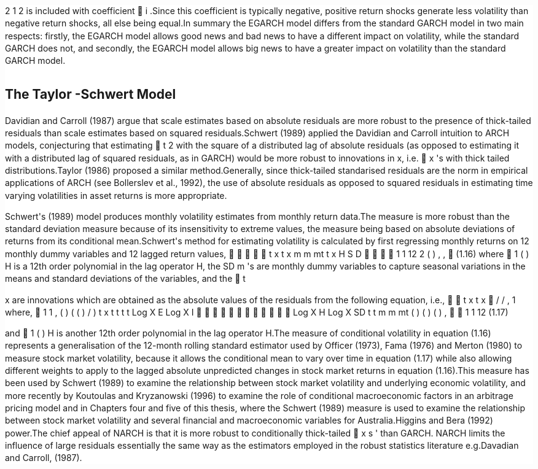2 1 2 is included with coefficient  i .Since this coefficient is typically negative, positive return shocks generate less volatility than negative return shocks, all else being equal.In summary the EGARCH model differs from the standard GARCH model in two main respects: firstly, the EGARCH model allows good news and bad news to have a different impact on volatility, while the standard GARCH does not, and secondly, the EGARCH model allows big news to have a greater impact on volatility than the standard GARCH model.


## The Taylor -Schwert Model

Davidian and Carroll (1987) argue that scale estimates based on absolute residuals are more robust to the presence of thick-tailed residuals than scale estimates based on squared residuals.Schwert (1989) applied the Davidian and Carroll intuition to ARCH models, conjecturing that estimating  t 2 with the square of a distributed lag of absolute residuals (as opposed to estimating it with a distributed lag of squared residuals, as in GARCH) would be more robust to innovations in x, i.e.  x 's with thick tailed distributions.Taylor (1986)   proposed a similar method.Generally, since thick-tailed standarised residuals are the norm in empirical applications of ARCH (see Bollerslev et al., 1992), the use of absolute residuals as opposed to squared residuals in estimating time varying volatilities in asset returns is more appropriate.

Schwert's (1989) model produces monthly volatility estimates from monthly return data.The measure is more robust than the standard deviation measure because of its insensitivity to extreme values, the measure being based on absolute deviations of returns from its conditional mean.Schwert's method for estimating volatility is calculated by first regressing monthly returns on 12 monthly dummy variables and 12 lagged return values,
     t x t x m m mt t x H S D     1 1 12 2 ( ) , ,  (1.16)
where  1 ( ) H is a 12th order polynomial in the lag operator H, the SD m 's are monthly dummy variables to capture seasonal variations in the means and standard deviations of the variables, and the  t

x are innovations which are obtained as the absolute values of the residuals from the following equation, i.e.,  
t x t x  / / , 1
where,
 1 1 , ( ) ( ( ) / ) t x t t t t Log X E Log X I             Log X H Log X SD t t m m mt ( ) ( ) ( ) ,   1 1 12
(1.17)

and  1 ( ) H is another 12th order polynomial in the lag operator H.The measure of conditional volatility in equation (1.16) represents a generalisation of the 12-month rolling standard estimator used by Officer (1973), Fama (1976) and Merton (1980) to measure stock market volatility, because it allows the conditional mean to vary over time in equation (1.17) while also allowing different weights to apply to the lagged absolute unpredicted changes in stock market returns in equation (1.16).This measure has been used by Schwert (1989) to examine the relationship between stock market volatility and underlying economic volatility, and more recently by Koutoulas and Kryzanowski (1996) to examine the role of conditional macroeconomic factors in an arbitrage pricing model and in Chapters four and five of this thesis, where the Schwert (1989) measure is used to examine the relationship between stock market volatility and several financial and macroeconomic variables for Australia.Higgins and Bera (1992)  power.The chief appeal of NARCH is that it is more robust to conditionally thick-tailed  x s
' than GARCH.
NARCH limits the influence of large residuals essentially the same way as the estimators employed in the robust statistics literature e.g.Davadian and Carroll, (1987).
